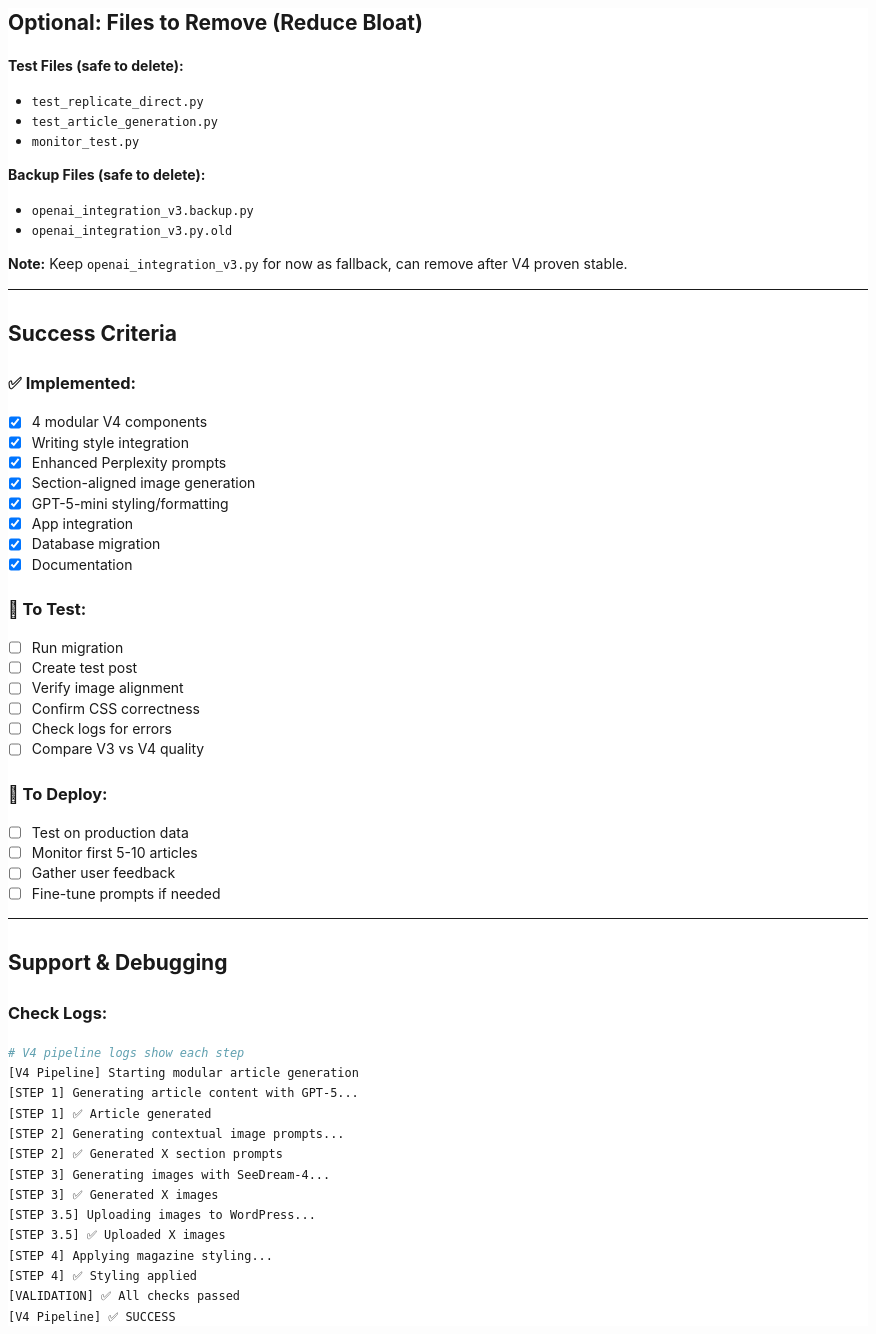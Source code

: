## Optional: Files to Remove (Reduce Bloat)

**Test Files (safe to delete):**
- `test_replicate_direct.py`
- `test_article_generation.py`
- `monitor_test.py`

**Backup Files (safe to delete):**
- `openai_integration_v3.backup.py`
- `openai_integration_v3.py.old`

**Note:** Keep `openai_integration_v3.py` for now as fallback, can remove after V4 proven stable.

---

## Success Criteria

### ✅ Implemented:
- [x] 4 modular V4 components
- [x] Writing style integration
- [x] Enhanced Perplexity prompts
- [x] Section-aligned image generation
- [x] GPT-5-mini styling/formatting
- [x] App integration
- [x] Database migration
- [x] Documentation

### 🧪 To Test:
- [ ] Run migration
- [ ] Create test post
- [ ] Verify image alignment
- [ ] Confirm CSS correctness
- [ ] Check logs for errors
- [ ] Compare V3 vs V4 quality

### 🚀 To Deploy:
- [ ] Test on production data
- [ ] Monitor first 5-10 articles
- [ ] Gather user feedback
- [ ] Fine-tune prompts if needed

---

## Support & Debugging

### Check Logs:
```bash
# V4 pipeline logs show each step
[V4 Pipeline] Starting modular article generation
[STEP 1] Generating article content with GPT-5...
[STEP 1] ✅ Article generated
[STEP 2] Generating contextual image prompts...
[STEP 2] ✅ Generated X section prompts
[STEP 3] Generating images with SeeDream-4...
[STEP 3] ✅ Generated X images
[STEP 3.5] Uploading images to WordPress...
[STEP 3.5] ✅ Uploaded X images
[STEP 4] Applying magazine styling...
[STEP 4] ✅ Styling applied
[VALIDATION] ✅ All checks passed
[V4 Pipeline] ✅ SUCCESS
```
